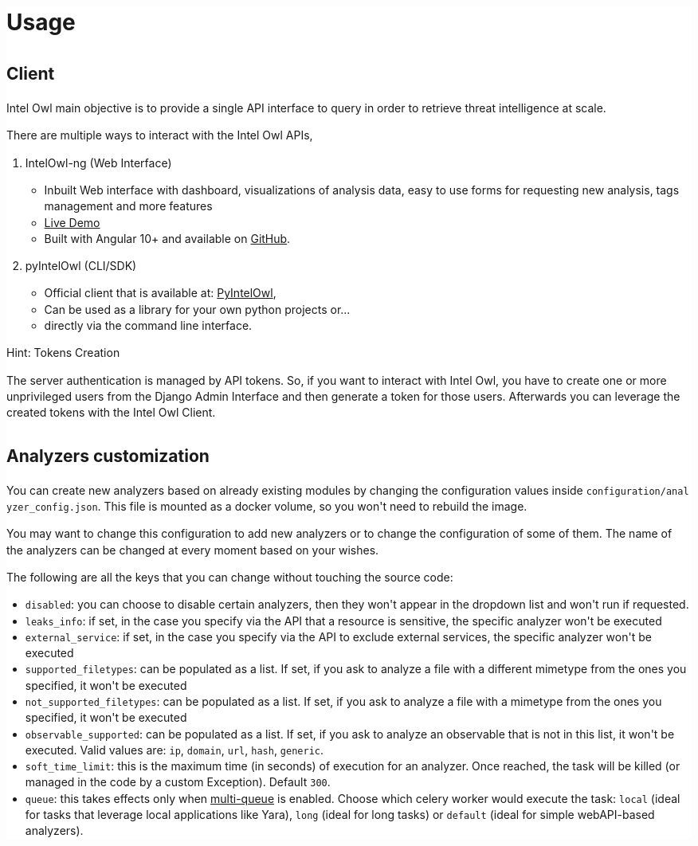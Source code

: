 # Usage

## Client
Intel Owl main objective is to provide a single API interface to query in order to retrieve threat intelligence at scale.

There are multiple ways to interact with the Intel Owl APIs,

1. IntelOwl-ng (Web Interface)

    - Inbuilt Web interface with dashboard, visualizations of analysis data, easy to use forms for requesting new analysis, tags management and more features
    - [Live Demo](https://intelowlclient.firebaseapp.com/)
    - Built with Angular 10+ and available on [GitHub](https://github.com/intelowlproject/intelowl-ng).

2. pyIntelOwl (CLI/SDK)

    - Official client that is available at: [PyIntelOwl](https://github.com/intelowlproject/pyintelowl),
    - Can be used as a library for your own python projects or...
    - directly via the command line interface.

<div class="admonition hint">
<p class="admonition-title">Hint: Tokens Creation</p>
The server authentication is managed by API tokens. So, if you want to interact with Intel Owl, you have to create one or more unprivileged users from the Django Admin Interface and then generate a token for those users.
Afterwards you can leverage the created tokens with the Intel Owl Client.
</div>


## Analyzers customization
You can create new analyzers based on already existing modules by changing the configuration values inside `configuration/analyzer_config.json`. This file is mounted as a docker volume, so you won't need to rebuild the image.

You may want to change this configuration to add new analyzers or to change the configuration of some of them. The name of the analyzers can be changed at every moment based on your wishes.

The following are all the keys that you can change without touching the source code:
* `disabled`: you can choose to disable certain analyzers, then they won't appear in the dropdown list and won't run if requested.
* `leaks_info`: if set, in the case you specify via the API that a resource is sensitive, the specific analyzer won't be executed
* `external_service`: if set, in the case you specify via the API to exclude external services, the specific analyzer won't be executed
* `supported_filetypes`: can be populated as a list. If set, if you ask to analyze a file with a different mimetype from the ones you specified, it won't be executed
* `not_supported_filetypes`: can be populated as a list. If set, if you ask to analyze a file with a mimetype from the ones you specified, it won't be executed
* `observable_supported`: can be populated as a list. If set, if you ask to analyze an observable that is not in this list, it won't be executed. Valid values are: `ip`, `domain`, `url`, `hash`, `generic`.
* `soft_time_limit`: this is the maximum time (in seconds) of execution for an analyzer. Once reached, the task will be killed (or managed in the code by a custom Exception). Default `300`.
* `queue`: this takes effects only when [multi-queue](Advanced-Usage.html#multi-queue) is enabled. Choose which celery worker would execute the task: `local` (ideal for tasks that leverage local applications like Yara), `long` (ideal for long tasks) or `default` (ideal for simple webAPI-based analyzers).
